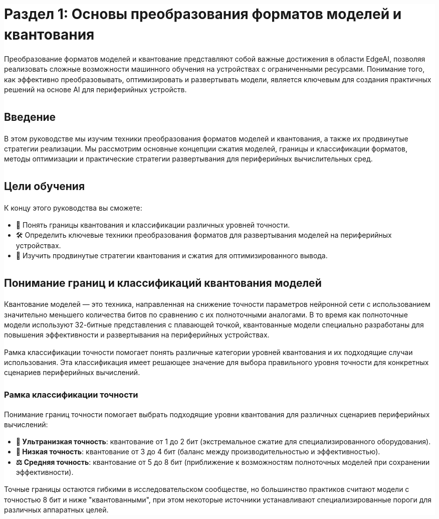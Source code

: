 
# Раздел 1: Основы преобразования форматов моделей и квантования

Преобразование форматов моделей и квантование представляют собой важные достижения в области EdgeAI, позволяя реализовать сложные возможности машинного обучения на устройствах с ограниченными ресурсами. Понимание того, как эффективно преобразовывать, оптимизировать и развертывать модели, является ключевым для создания практичных решений на основе AI для периферийных устройств.

## Введение

В этом руководстве мы изучим техники преобразования форматов моделей и квантования, а также их продвинутые стратегии реализации. Мы рассмотрим основные концепции сжатия моделей, границы и классификации форматов, методы оптимизации и практические стратегии развертывания для периферийных вычислительных сред.

## Цели обучения

К концу этого руководства вы сможете:

- 🔢 Понять границы квантования и классификации различных уровней точности.
- 🛠️ Определить ключевые техники преобразования форматов для развертывания моделей на периферийных устройствах.
- 🚀 Изучить продвинутые стратегии квантования и сжатия для оптимизированного вывода.

## Понимание границ и классификаций квантования моделей

Квантование моделей — это техника, направленная на снижение точности параметров нейронной сети с использованием значительно меньшего количества битов по сравнению с их полноточными аналогами. В то время как полноточные модели используют 32-битные представления с плавающей точкой, квантованные модели специально разработаны для повышения эффективности и развертывания на периферийных устройствах.

Рамка классификации точности помогает понять различные категории уровней квантования и их подходящие случаи использования. Эта классификация имеет решающее значение для выбора правильного уровня точности для конкретных сценариев периферийных вычислений.

### Рамка классификации точности

Понимание границ точности помогает выбрать подходящие уровни квантования для различных сценариев периферийных вычислений:

- **🔬 Ультранизкая точность**: квантование от 1 до 2 бит (экстремальное сжатие для специализированного оборудования).
- **📱 Низкая точность**: квантование от 3 до 4 бит (баланс между производительностью и эффективностью).
- **⚖️ Средняя точность**: квантование от 5 до 8 бит (приближение к возможностям полноточных моделей при сохранении эффективности).

Точные границы остаются гибкими в исследовательском сообществе, но большинство практиков считают модели с точностью 8 бит и ниже "квантованными", при этом некоторые источники устанавливают специализированные пороги для различных аппаратных целей.
